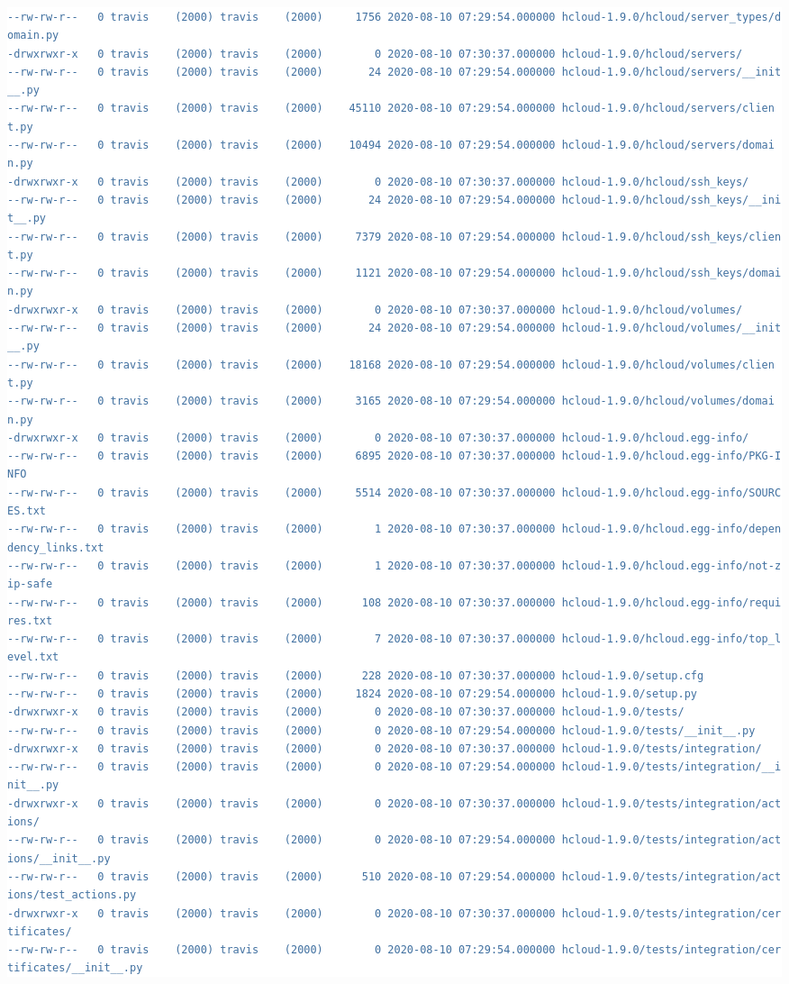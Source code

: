```diff
--rw-rw-r--   0 travis    (2000) travis    (2000)     1756 2020-08-10 07:29:54.000000 hcloud-1.9.0/hcloud/server_types/domain.py
-drwxrwxr-x   0 travis    (2000) travis    (2000)        0 2020-08-10 07:30:37.000000 hcloud-1.9.0/hcloud/servers/
--rw-rw-r--   0 travis    (2000) travis    (2000)       24 2020-08-10 07:29:54.000000 hcloud-1.9.0/hcloud/servers/__init__.py
--rw-rw-r--   0 travis    (2000) travis    (2000)    45110 2020-08-10 07:29:54.000000 hcloud-1.9.0/hcloud/servers/client.py
--rw-rw-r--   0 travis    (2000) travis    (2000)    10494 2020-08-10 07:29:54.000000 hcloud-1.9.0/hcloud/servers/domain.py
-drwxrwxr-x   0 travis    (2000) travis    (2000)        0 2020-08-10 07:30:37.000000 hcloud-1.9.0/hcloud/ssh_keys/
--rw-rw-r--   0 travis    (2000) travis    (2000)       24 2020-08-10 07:29:54.000000 hcloud-1.9.0/hcloud/ssh_keys/__init__.py
--rw-rw-r--   0 travis    (2000) travis    (2000)     7379 2020-08-10 07:29:54.000000 hcloud-1.9.0/hcloud/ssh_keys/client.py
--rw-rw-r--   0 travis    (2000) travis    (2000)     1121 2020-08-10 07:29:54.000000 hcloud-1.9.0/hcloud/ssh_keys/domain.py
-drwxrwxr-x   0 travis    (2000) travis    (2000)        0 2020-08-10 07:30:37.000000 hcloud-1.9.0/hcloud/volumes/
--rw-rw-r--   0 travis    (2000) travis    (2000)       24 2020-08-10 07:29:54.000000 hcloud-1.9.0/hcloud/volumes/__init__.py
--rw-rw-r--   0 travis    (2000) travis    (2000)    18168 2020-08-10 07:29:54.000000 hcloud-1.9.0/hcloud/volumes/client.py
--rw-rw-r--   0 travis    (2000) travis    (2000)     3165 2020-08-10 07:29:54.000000 hcloud-1.9.0/hcloud/volumes/domain.py
-drwxrwxr-x   0 travis    (2000) travis    (2000)        0 2020-08-10 07:30:37.000000 hcloud-1.9.0/hcloud.egg-info/
--rw-rw-r--   0 travis    (2000) travis    (2000)     6895 2020-08-10 07:30:37.000000 hcloud-1.9.0/hcloud.egg-info/PKG-INFO
--rw-rw-r--   0 travis    (2000) travis    (2000)     5514 2020-08-10 07:30:37.000000 hcloud-1.9.0/hcloud.egg-info/SOURCES.txt
--rw-rw-r--   0 travis    (2000) travis    (2000)        1 2020-08-10 07:30:37.000000 hcloud-1.9.0/hcloud.egg-info/dependency_links.txt
--rw-rw-r--   0 travis    (2000) travis    (2000)        1 2020-08-10 07:30:37.000000 hcloud-1.9.0/hcloud.egg-info/not-zip-safe
--rw-rw-r--   0 travis    (2000) travis    (2000)      108 2020-08-10 07:30:37.000000 hcloud-1.9.0/hcloud.egg-info/requires.txt
--rw-rw-r--   0 travis    (2000) travis    (2000)        7 2020-08-10 07:30:37.000000 hcloud-1.9.0/hcloud.egg-info/top_level.txt
--rw-rw-r--   0 travis    (2000) travis    (2000)      228 2020-08-10 07:30:37.000000 hcloud-1.9.0/setup.cfg
--rw-rw-r--   0 travis    (2000) travis    (2000)     1824 2020-08-10 07:29:54.000000 hcloud-1.9.0/setup.py
-drwxrwxr-x   0 travis    (2000) travis    (2000)        0 2020-08-10 07:30:37.000000 hcloud-1.9.0/tests/
--rw-rw-r--   0 travis    (2000) travis    (2000)        0 2020-08-10 07:29:54.000000 hcloud-1.9.0/tests/__init__.py
-drwxrwxr-x   0 travis    (2000) travis    (2000)        0 2020-08-10 07:30:37.000000 hcloud-1.9.0/tests/integration/
--rw-rw-r--   0 travis    (2000) travis    (2000)        0 2020-08-10 07:29:54.000000 hcloud-1.9.0/tests/integration/__init__.py
-drwxrwxr-x   0 travis    (2000) travis    (2000)        0 2020-08-10 07:30:37.000000 hcloud-1.9.0/tests/integration/actions/
--rw-rw-r--   0 travis    (2000) travis    (2000)        0 2020-08-10 07:29:54.000000 hcloud-1.9.0/tests/integration/actions/__init__.py
--rw-rw-r--   0 travis    (2000) travis    (2000)      510 2020-08-10 07:29:54.000000 hcloud-1.9.0/tests/integration/actions/test_actions.py
-drwxrwxr-x   0 travis    (2000) travis    (2000)        0 2020-08-10 07:30:37.000000 hcloud-1.9.0/tests/integration/certificates/
--rw-rw-r--   0 travis    (2000) travis    (2000)        0 2020-08-10 07:29:54.000000 hcloud-1.9.0/tests/integration/certificates/__init__.py
```